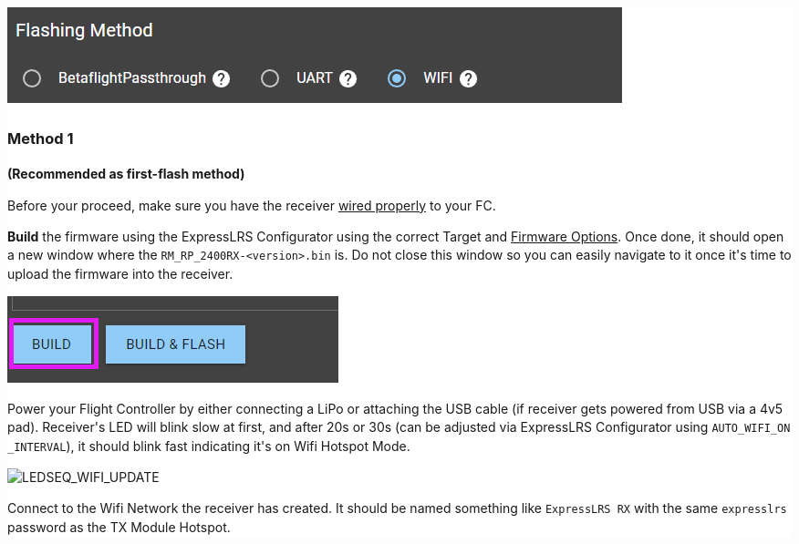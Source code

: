 ![via WiFi](../../assets/images/Method_RX_WiFi.png)

### Method 1

**(Recommended as first-flash method)**

Before your proceed, make sure you have the receiver [wired properly] to your FC.

**Build** the firmware using the ExpressLRS Configurator using the correct Target and [Firmware Options]. Once done, it should open a new window where the `RM_RP_2400RX-<version>.bin` is. Do not close this window so you can easily navigate to it once it's time to upload the firmware into the receiver.

![Build](../../assets/images/Build.png)

Power your Flight Controller by either connecting a LiPo or attaching the USB cable (if receiver gets powered from USB via a 4v5 pad). Receiver's LED will blink slow at first, and after 20s or 30s (can be adjusted via ExpressLRS Configurator using `AUTO_WIFI_ON_INTERVAL`), it should blink fast indicating it's on Wifi Hotspot Mode.

![LEDSEQ_WIFI_UPDATE](https://cdn.discordapp.com/attachments/738450139693449258/921065813983760384/LEDSEQ_WIFI_UPDATE_2_3.gif)

Connect to the Wifi Network the receiver has created. It should be named something like `ExpressLRS RX` with the same `expresslrs` password as the TX Module Hotspot.

<figure markdown>

[Firmware Options]: ../firmware-options.md
[wired properly]: #wiring-up-your-receiver
[Wiring Guide]: #wiring-up-your-receiver